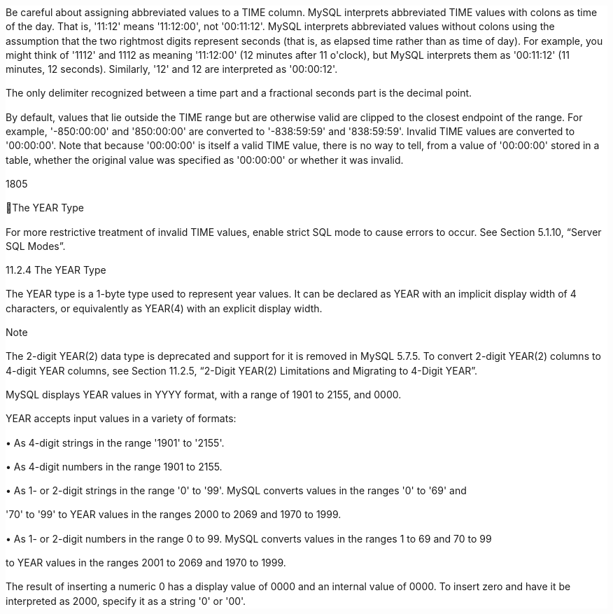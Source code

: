 Be careful about assigning abbreviated values to a TIME column. MySQL interprets abbreviated TIME
values with colons as time of the day. That is, '11:12' means '11:12:00', not '00:11:12'. MySQL
interprets abbreviated values without colons using the assumption that the two rightmost digits represent
seconds (that is, as elapsed time rather than as time of day). For example, you might think of '1112' and
1112 as meaning '11:12:00' (12 minutes after 11 o'clock), but MySQL interprets them as '00:11:12'
(11 minutes, 12 seconds). Similarly, '12' and 12 are interpreted as '00:00:12'.

The only delimiter recognized between a time part and a fractional seconds part is the decimal point.

By default, values that lie outside the TIME range but are otherwise valid are clipped to the closest
endpoint of the range. For example, '-850:00:00' and '850:00:00' are converted to '-838:59:59'
and '838:59:59'. Invalid TIME values are converted to '00:00:00'. Note that because '00:00:00'
is itself a valid TIME value, there is no way to tell, from a value of '00:00:00' stored in a table, whether
the original value was specified as '00:00:00' or whether it was invalid.

1805

The YEAR Type

For more restrictive treatment of invalid TIME values, enable strict SQL mode to cause errors to occur. See
Section 5.1.10, “Server SQL Modes”.

11.2.4 The YEAR Type

The YEAR type is a 1-byte type used to represent year values. It can be declared as YEAR with an implicit
display width of 4 characters, or equivalently as YEAR(4) with an explicit display width.

Note

The 2-digit YEAR(2) data type is deprecated and support for it is removed in
MySQL 5.7.5. To convert 2-digit YEAR(2) columns to 4-digit YEAR columns, see
Section 11.2.5, “2-Digit YEAR(2) Limitations and Migrating to 4-Digit YEAR”.

MySQL displays YEAR values in YYYY format, with a range of 1901 to 2155, and 0000.

YEAR accepts input values in a variety of formats:

• As 4-digit strings in the range '1901' to '2155'.

• As 4-digit numbers in the range 1901 to 2155.

• As 1- or 2-digit strings in the range '0' to '99'. MySQL converts values in the ranges '0' to '69' and

'70' to '99' to YEAR values in the ranges 2000 to 2069 and 1970 to 1999.

• As 1- or 2-digit numbers in the range 0 to 99. MySQL converts values in the ranges 1 to 69 and 70 to 99

to YEAR values in the ranges 2001 to 2069 and 1970 to 1999.

The result of inserting a numeric 0 has a display value of 0000 and an internal value of 0000. To insert
zero and have it be interpreted as 2000, specify it as a string '0' or '00'.
